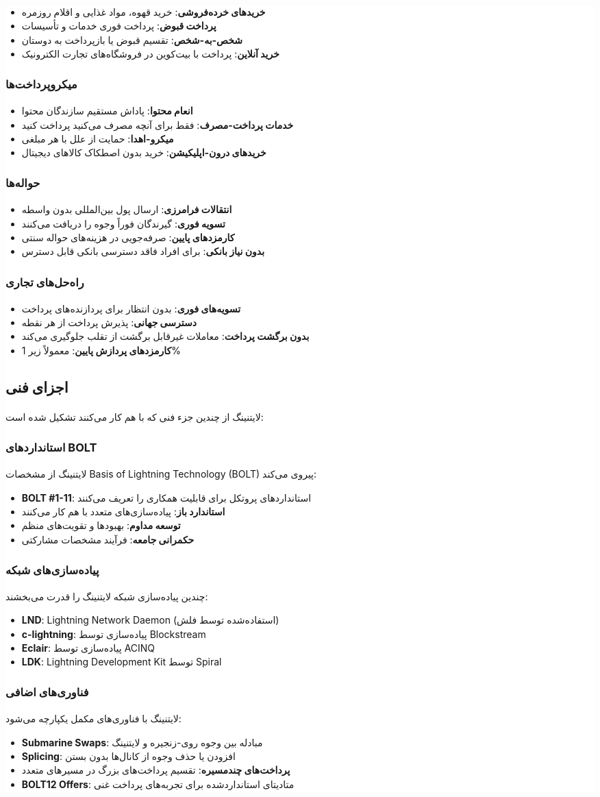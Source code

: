 - **خریدهای خرده‌فروشی**: خرید قهوه، مواد غذایی و اقلام روزمره
- **پرداخت قبوض**: پرداخت فوری خدمات و تأسیسات
- **شخص-به-شخص**: تقسیم قبوض یا بازپرداخت به دوستان
- **خرید آنلاین**: پرداخت با بیت‌کوین در فروشگاه‌های تجارت الکترونیک

### میکروپرداخت‌ها

- **انعام محتوا**: پاداش مستقیم سازندگان محتوا
- **خدمات پرداخت-مصرف**: فقط برای آنچه مصرف می‌کنید پرداخت کنید
- **میکرو-اهدا**: حمایت از علل با هر مبلغی
- **خریدهای درون-اپلیکیشن**: خرید بدون اصطکاک کالاهای دیجیتال

### حواله‌ها

- **انتقالات فرامرزی**: ارسال پول بین‌المللی بدون واسطه
- **تسویه فوری**: گیرندگان فوراً وجوه را دریافت می‌کنند
- **کارمزدهای پایین**: صرفه‌جویی در هزینه‌های حواله سنتی
- **بدون نیاز بانکی**: برای افراد فاقد دسترسی بانکی قابل دسترس

### راه‌حل‌های تجاری

- **تسویه‌های فوری**: بدون انتظار برای پردازنده‌های پرداخت
- **دسترسی جهانی**: پذیرش پرداخت از هر نقطه
- **بدون برگشت پرداخت**: معاملات غیرقابل برگشت از تقلب جلوگیری می‌کند
- **کارمزدهای پردازش پایین**: معمولاً زیر 1%

## اجزای فنی

لایتنینگ از چندین جزء فنی که با هم کار می‌کنند تشکیل شده است:

### استانداردهای BOLT

لایتنینگ از مشخصات Basis of Lightning Technology (BOLT) پیروی می‌کند:

- **BOLT #1-11**: استانداردهای پروتکل برای قابلیت همکاری را تعریف می‌کنند
- **استاندارد باز**: پیاده‌سازی‌های متعدد با هم کار می‌کنند
- **توسعه مداوم**: بهبودها و تقویت‌های منظم
- **حکمرانی جامعه**: فرآیند مشخصات مشارکتی

### پیاده‌سازی‌های شبکه

چندین پیاده‌سازی شبکه لایتنینگ را قدرت می‌بخشند:

- **LND**: Lightning Network Daemon (استفاده‌شده توسط فلش)
- **c-lightning**: پیاده‌سازی توسط Blockstream
- **Eclair**: پیاده‌سازی توسط ACINQ
- **LDK**: Lightning Development Kit توسط Spiral

### فناوری‌های اضافی

لایتنینگ با فناوری‌های مکمل یکپارچه می‌شود:

- **Submarine Swaps**: مبادله بین وجوه روی-زنجیره و لایتنینگ
- **Splicing**: افزودن یا حذف وجوه از کانال‌ها بدون بستن
- **پرداخت‌های چندمسیره**: تقسیم پرداخت‌های بزرگ در مسیرهای متعدد
- **BOLT12 Offers**: متادیتای استانداردشده برای تجربه‌های پرداخت غنی
